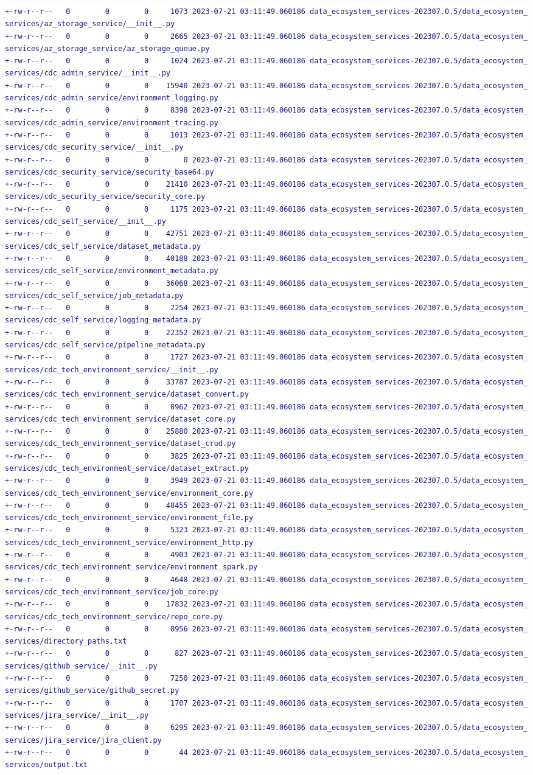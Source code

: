 ```diff
+-rw-r--r--   0        0        0     1073 2023-07-21 03:11:49.060186 data_ecosystem_services-202307.0.5/data_ecosystem_services/az_storage_service/__init__.py
+-rw-r--r--   0        0        0     2665 2023-07-21 03:11:49.060186 data_ecosystem_services-202307.0.5/data_ecosystem_services/az_storage_service/az_storage_queue.py
+-rw-r--r--   0        0        0     1024 2023-07-21 03:11:49.060186 data_ecosystem_services-202307.0.5/data_ecosystem_services/cdc_admin_service/__init__.py
+-rw-r--r--   0        0        0    15940 2023-07-21 03:11:49.060186 data_ecosystem_services-202307.0.5/data_ecosystem_services/cdc_admin_service/environment_logging.py
+-rw-r--r--   0        0        0     8398 2023-07-21 03:11:49.060186 data_ecosystem_services-202307.0.5/data_ecosystem_services/cdc_admin_service/environment_tracing.py
+-rw-r--r--   0        0        0     1013 2023-07-21 03:11:49.060186 data_ecosystem_services-202307.0.5/data_ecosystem_services/cdc_security_service/__init__.py
+-rw-r--r--   0        0        0        0 2023-07-21 03:11:49.060186 data_ecosystem_services-202307.0.5/data_ecosystem_services/cdc_security_service/security_base64.py
+-rw-r--r--   0        0        0    21410 2023-07-21 03:11:49.060186 data_ecosystem_services-202307.0.5/data_ecosystem_services/cdc_security_service/security_core.py
+-rw-r--r--   0        0        0     1175 2023-07-21 03:11:49.060186 data_ecosystem_services-202307.0.5/data_ecosystem_services/cdc_self_service/__init__.py
+-rw-r--r--   0        0        0    42751 2023-07-21 03:11:49.060186 data_ecosystem_services-202307.0.5/data_ecosystem_services/cdc_self_service/dataset_metadata.py
+-rw-r--r--   0        0        0    40188 2023-07-21 03:11:49.060186 data_ecosystem_services-202307.0.5/data_ecosystem_services/cdc_self_service/environment_metadata.py
+-rw-r--r--   0        0        0    36068 2023-07-21 03:11:49.060186 data_ecosystem_services-202307.0.5/data_ecosystem_services/cdc_self_service/job_metadata.py
+-rw-r--r--   0        0        0     2254 2023-07-21 03:11:49.060186 data_ecosystem_services-202307.0.5/data_ecosystem_services/cdc_self_service/logging_metadata.py
+-rw-r--r--   0        0        0    22352 2023-07-21 03:11:49.060186 data_ecosystem_services-202307.0.5/data_ecosystem_services/cdc_self_service/pipeline_metadata.py
+-rw-r--r--   0        0        0     1727 2023-07-21 03:11:49.060186 data_ecosystem_services-202307.0.5/data_ecosystem_services/cdc_tech_environment_service/__init__.py
+-rw-r--r--   0        0        0    33787 2023-07-21 03:11:49.060186 data_ecosystem_services-202307.0.5/data_ecosystem_services/cdc_tech_environment_service/dataset_convert.py
+-rw-r--r--   0        0        0     8962 2023-07-21 03:11:49.060186 data_ecosystem_services-202307.0.5/data_ecosystem_services/cdc_tech_environment_service/dataset_core.py
+-rw-r--r--   0        0        0    25880 2023-07-21 03:11:49.060186 data_ecosystem_services-202307.0.5/data_ecosystem_services/cdc_tech_environment_service/dataset_crud.py
+-rw-r--r--   0        0        0     3825 2023-07-21 03:11:49.060186 data_ecosystem_services-202307.0.5/data_ecosystem_services/cdc_tech_environment_service/dataset_extract.py
+-rw-r--r--   0        0        0     3949 2023-07-21 03:11:49.060186 data_ecosystem_services-202307.0.5/data_ecosystem_services/cdc_tech_environment_service/environment_core.py
+-rw-r--r--   0        0        0    48455 2023-07-21 03:11:49.060186 data_ecosystem_services-202307.0.5/data_ecosystem_services/cdc_tech_environment_service/environment_file.py
+-rw-r--r--   0        0        0     5323 2023-07-21 03:11:49.060186 data_ecosystem_services-202307.0.5/data_ecosystem_services/cdc_tech_environment_service/environment_http.py
+-rw-r--r--   0        0        0     4903 2023-07-21 03:11:49.060186 data_ecosystem_services-202307.0.5/data_ecosystem_services/cdc_tech_environment_service/environment_spark.py
+-rw-r--r--   0        0        0     4648 2023-07-21 03:11:49.060186 data_ecosystem_services-202307.0.5/data_ecosystem_services/cdc_tech_environment_service/job_core.py
+-rw-r--r--   0        0        0    17832 2023-07-21 03:11:49.060186 data_ecosystem_services-202307.0.5/data_ecosystem_services/cdc_tech_environment_service/repo_core.py
+-rw-r--r--   0        0        0     8956 2023-07-21 03:11:49.060186 data_ecosystem_services-202307.0.5/data_ecosystem_services/directory_paths.txt
+-rw-r--r--   0        0        0      827 2023-07-21 03:11:49.060186 data_ecosystem_services-202307.0.5/data_ecosystem_services/github_service/__init__.py
+-rw-r--r--   0        0        0     7250 2023-07-21 03:11:49.060186 data_ecosystem_services-202307.0.5/data_ecosystem_services/github_service/github_secret.py
+-rw-r--r--   0        0        0     1707 2023-07-21 03:11:49.060186 data_ecosystem_services-202307.0.5/data_ecosystem_services/jira_service/__init__.py
+-rw-r--r--   0        0        0     6295 2023-07-21 03:11:49.060186 data_ecosystem_services-202307.0.5/data_ecosystem_services/jira_service/jira_client.py
+-rw-r--r--   0        0        0       44 2023-07-21 03:11:49.060186 data_ecosystem_services-202307.0.5/data_ecosystem_services/output.txt
```